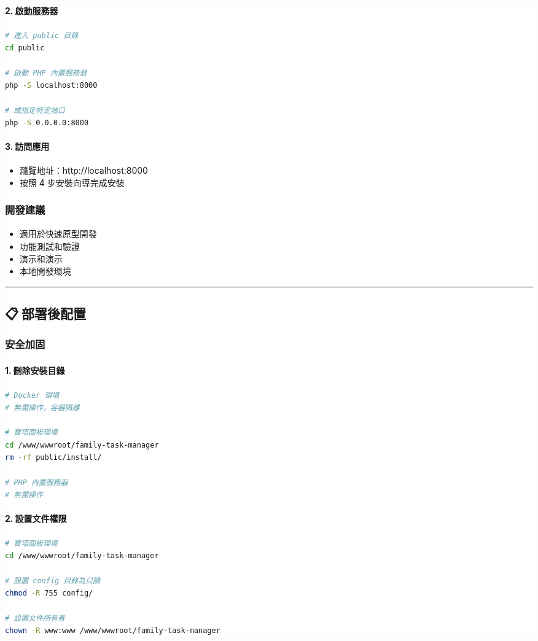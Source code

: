 #### 2. 啟動服務器

```bash
# 進入 public 目錄
cd public

# 啟動 PHP 內置服務器
php -S localhost:8000

# 或指定特定端口
php -S 0.0.0.0:8000
```

#### 3. 訪問應用

- 瀡覽地址：http://localhost:8000
- 按照 4 步安裝向導完成安裝

### 開發建議

- 適用於快速原型開發
- 功能測試和驗證
- 演示和演示
- 本地開發環境

---

## 📋 部署後配置

### 安全加固

#### 1. 刪除安裝目錄

```bash
# Docker 環境
# 無需操作，容器隔離

# 寶塔面板環境
cd /www/wwwroot/family-task-manager
rm -rf public/install/

# PHP 內置服務器
# 無需操作
```

#### 2. 設置文件權限

```bash
# 寶塔面板環境
cd /www/wwwroot/family-task-manager

# 設置 config 目錄為只讀
chmod -R 755 config/

# 設置文件所有者
chown -R www:www /www/wwwroot/family-task-manager
```
